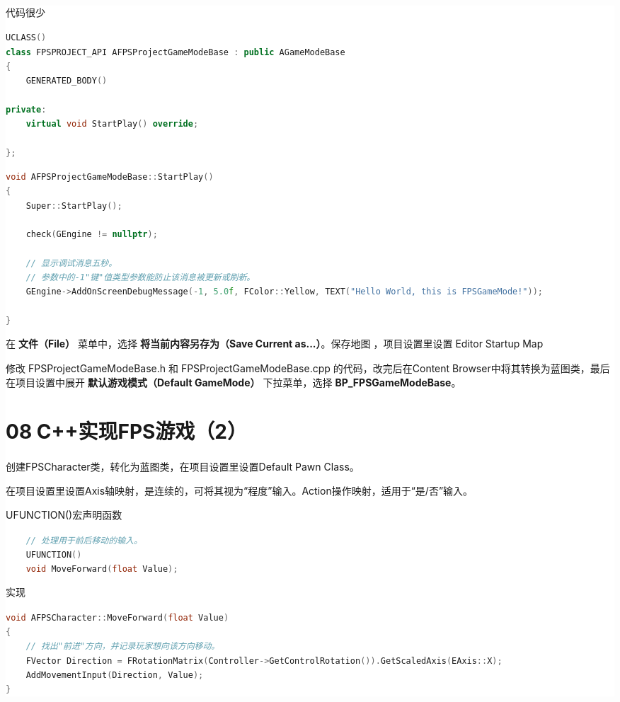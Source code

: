 代码很少

```cpp
UCLASS()
class FPSPROJECT_API AFPSProjectGameModeBase : public AGameModeBase
{
	GENERATED_BODY()

private:
	virtual void StartPlay() override;

};

```

```cpp
void AFPSProjectGameModeBase::StartPlay()
{
	Super::StartPlay();

	check(GEngine != nullptr);

	// 显示调试消息五秒。 
	// 参数中的-1"键"值类型参数能防止该消息被更新或刷新。
	GEngine->AddOnScreenDebugMessage(-1, 5.0f, FColor::Yellow, TEXT("Hello World, this is FPSGameMode!"));

}
```

在 **文件（File）** 菜单中，选择 **将当前内容另存为（Save Current as...）**。保存地图 ，项目设置里设置 Editor Startup Map

修改 FPSProjectGameModeBase.h 和 FPSProjectGameModeBase.cpp 的代码，改完后在Content Browser中将其转换为蓝图类，最后在项目设置中展开 **默认游戏模式（Default GameMode）** 下拉菜单，选择 **BP_FPSGameModeBase**。

# 08 C++实现FPS游戏（2）

创建FPSCharacter类，转化为蓝图类，在项目设置里设置Default Pawn Class。

在项目设置里设置Axis轴映射，是连续的，可将其视为“程度”输入。Action操作映射，适用于“是/否”输入。



UFUNCTION()宏声明函数

```cpp
    // 处理用于前后移动的输入。
    UFUNCTION()
    void MoveForward(float Value);

```

实现

```cpp
void AFPSCharacter::MoveForward(float Value)
{
	// 找出"前进"方向，并记录玩家想向该方向移动。
	FVector Direction = FRotationMatrix(Controller->GetControlRotation()).GetScaledAxis(EAxis::X);
	AddMovementInput(Direction, Value);
}
```
